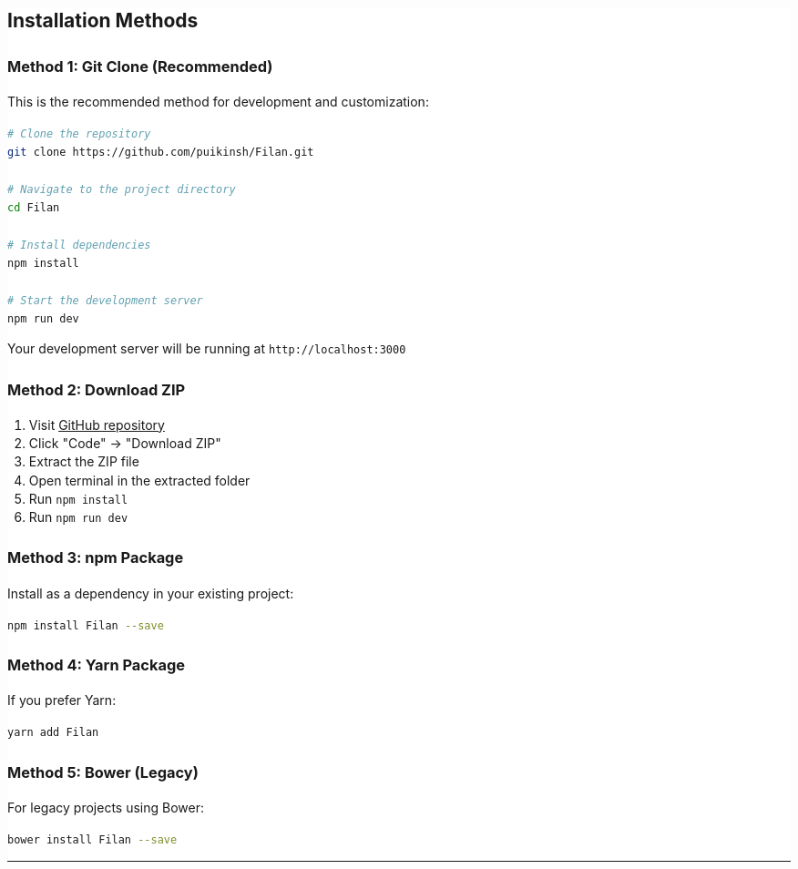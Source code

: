 ## Installation Methods

### Method 1: Git Clone (Recommended)

This is the recommended method for development and customization:

```bash
# Clone the repository
git clone https://github.com/puikinsh/Filan.git

# Navigate to the project directory
cd Filan

# Install dependencies
npm install

# Start the development server
npm run dev
```

Your development server will be running at `http://localhost:3000`

### Method 2: Download ZIP

1. Visit [GitHub repository](https://github.com/puikinsh/Filan)
2. Click "Code" → "Download ZIP"
3. Extract the ZIP file
4. Open terminal in the extracted folder
5. Run `npm install`
6. Run `npm run dev`

### Method 3: npm Package

Install as a dependency in your existing project:

```bash
npm install Filan --save
```

### Method 4: Yarn Package

If you prefer Yarn:

```bash
yarn add Filan
```

### Method 5: Bower (Legacy)

For legacy projects using Bower:

```bash
bower install Filan --save
```

---
